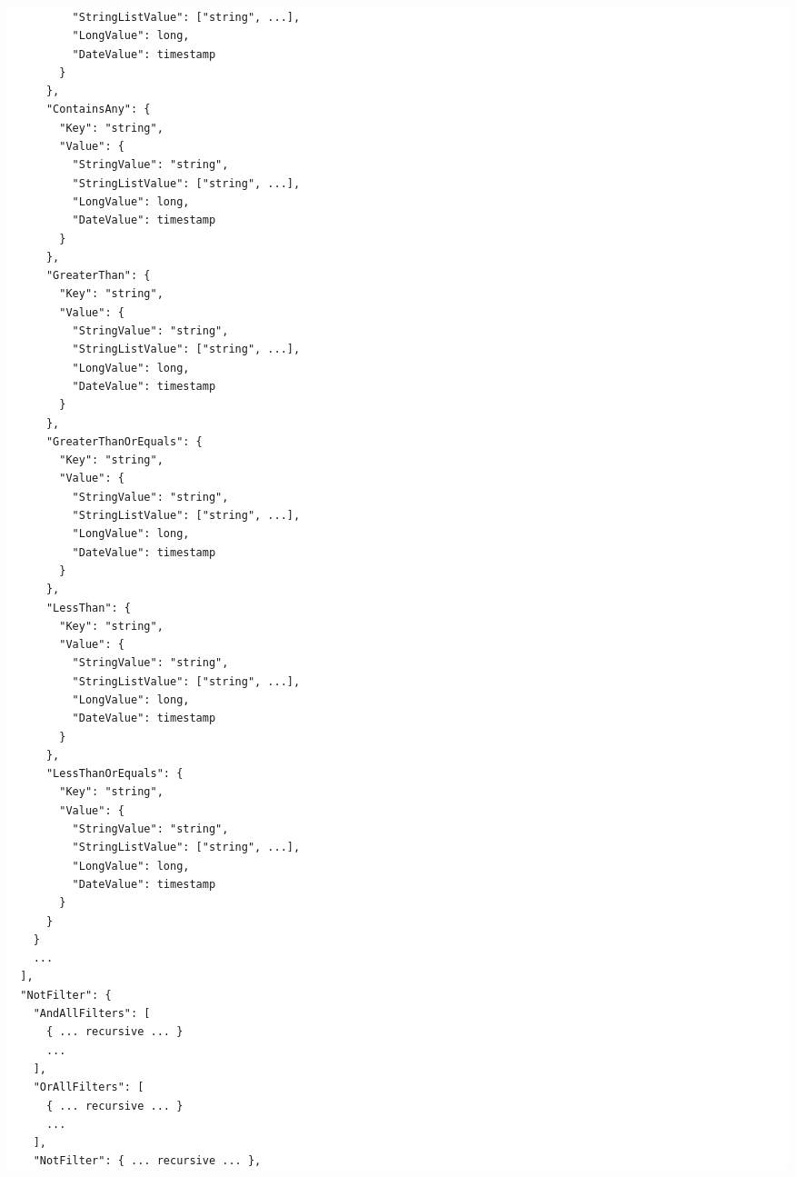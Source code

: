 ```
          "StringListValue": ["string", ...],
          "LongValue": long,
          "DateValue": timestamp
        }
      },
      "ContainsAny": {
        "Key": "string",
        "Value": {
          "StringValue": "string",
          "StringListValue": ["string", ...],
          "LongValue": long,
          "DateValue": timestamp
        }
      },
      "GreaterThan": {
        "Key": "string",
        "Value": {
          "StringValue": "string",
          "StringListValue": ["string", ...],
          "LongValue": long,
          "DateValue": timestamp
        }
      },
      "GreaterThanOrEquals": {
        "Key": "string",
        "Value": {
          "StringValue": "string",
          "StringListValue": ["string", ...],
          "LongValue": long,
          "DateValue": timestamp
        }
      },
      "LessThan": {
        "Key": "string",
        "Value": {
          "StringValue": "string",
          "StringListValue": ["string", ...],
          "LongValue": long,
          "DateValue": timestamp
        }
      },
      "LessThanOrEquals": {
        "Key": "string",
        "Value": {
          "StringValue": "string",
          "StringListValue": ["string", ...],
          "LongValue": long,
          "DateValue": timestamp
        }
      }
    }
    ...
  ],
  "NotFilter": {
    "AndAllFilters": [
      { ... recursive ... }
      ...
    ],
    "OrAllFilters": [
      { ... recursive ... }
      ...
    ],
    "NotFilter": { ... recursive ... },
```